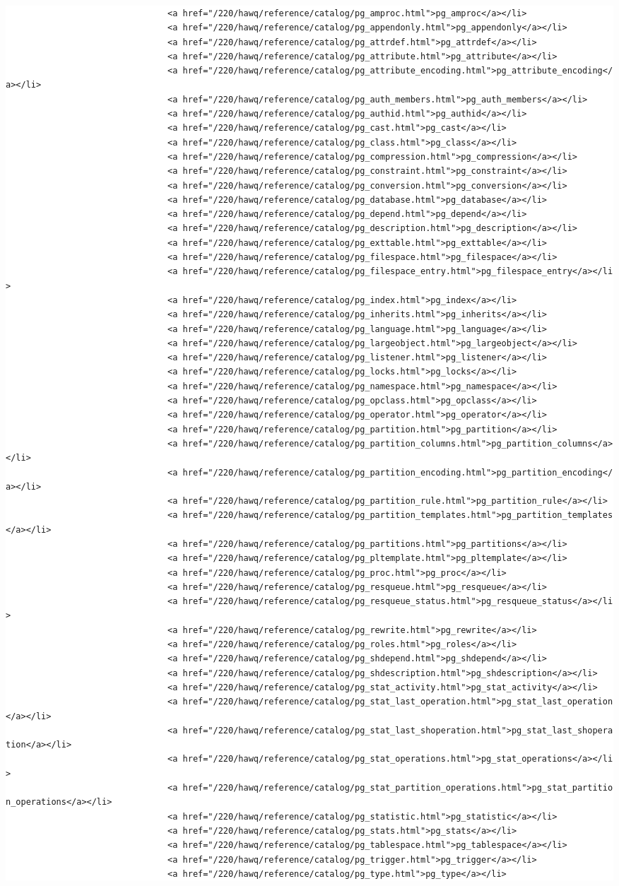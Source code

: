                                     <a href="/220/hawq/reference/catalog/pg_amproc.html">pg_amproc</a></li>
                                    <a href="/220/hawq/reference/catalog/pg_appendonly.html">pg_appendonly</a></li>
                                    <a href="/220/hawq/reference/catalog/pg_attrdef.html">pg_attrdef</a></li>
                                    <a href="/220/hawq/reference/catalog/pg_attribute.html">pg_attribute</a></li>
                                    <a href="/220/hawq/reference/catalog/pg_attribute_encoding.html">pg_attribute_encoding</a></li>
                                    <a href="/220/hawq/reference/catalog/pg_auth_members.html">pg_auth_members</a></li>
                                    <a href="/220/hawq/reference/catalog/pg_authid.html">pg_authid</a></li>
                                    <a href="/220/hawq/reference/catalog/pg_cast.html">pg_cast</a></li>
                                    <a href="/220/hawq/reference/catalog/pg_class.html">pg_class</a></li>
                                    <a href="/220/hawq/reference/catalog/pg_compression.html">pg_compression</a></li>
                                    <a href="/220/hawq/reference/catalog/pg_constraint.html">pg_constraint</a></li>
                                    <a href="/220/hawq/reference/catalog/pg_conversion.html">pg_conversion</a></li>
                                    <a href="/220/hawq/reference/catalog/pg_database.html">pg_database</a></li>
                                    <a href="/220/hawq/reference/catalog/pg_depend.html">pg_depend</a></li>
                                    <a href="/220/hawq/reference/catalog/pg_description.html">pg_description</a></li>
                                    <a href="/220/hawq/reference/catalog/pg_exttable.html">pg_exttable</a></li>
                                    <a href="/220/hawq/reference/catalog/pg_filespace.html">pg_filespace</a></li>
                                    <a href="/220/hawq/reference/catalog/pg_filespace_entry.html">pg_filespace_entry</a></li>
                                    <a href="/220/hawq/reference/catalog/pg_index.html">pg_index</a></li>
                                    <a href="/220/hawq/reference/catalog/pg_inherits.html">pg_inherits</a></li>
                                    <a href="/220/hawq/reference/catalog/pg_language.html">pg_language</a></li>
                                    <a href="/220/hawq/reference/catalog/pg_largeobject.html">pg_largeobject</a></li>
                                    <a href="/220/hawq/reference/catalog/pg_listener.html">pg_listener</a></li>
                                    <a href="/220/hawq/reference/catalog/pg_locks.html">pg_locks</a></li>
                                    <a href="/220/hawq/reference/catalog/pg_namespace.html">pg_namespace</a></li>
                                    <a href="/220/hawq/reference/catalog/pg_opclass.html">pg_opclass</a></li>
                                    <a href="/220/hawq/reference/catalog/pg_operator.html">pg_operator</a></li>
                                    <a href="/220/hawq/reference/catalog/pg_partition.html">pg_partition</a></li>
                                    <a href="/220/hawq/reference/catalog/pg_partition_columns.html">pg_partition_columns</a></li>
                                    <a href="/220/hawq/reference/catalog/pg_partition_encoding.html">pg_partition_encoding</a></li>
                                    <a href="/220/hawq/reference/catalog/pg_partition_rule.html">pg_partition_rule</a></li>
                                    <a href="/220/hawq/reference/catalog/pg_partition_templates.html">pg_partition_templates</a></li>
                                    <a href="/220/hawq/reference/catalog/pg_partitions.html">pg_partitions</a></li>
                                    <a href="/220/hawq/reference/catalog/pg_pltemplate.html">pg_pltemplate</a></li>
                                    <a href="/220/hawq/reference/catalog/pg_proc.html">pg_proc</a></li>
                                    <a href="/220/hawq/reference/catalog/pg_resqueue.html">pg_resqueue</a></li>
                                    <a href="/220/hawq/reference/catalog/pg_resqueue_status.html">pg_resqueue_status</a></li>
                                    <a href="/220/hawq/reference/catalog/pg_rewrite.html">pg_rewrite</a></li>
                                    <a href="/220/hawq/reference/catalog/pg_roles.html">pg_roles</a></li>
                                    <a href="/220/hawq/reference/catalog/pg_shdepend.html">pg_shdepend</a></li>
                                    <a href="/220/hawq/reference/catalog/pg_shdescription.html">pg_shdescription</a></li>
                                    <a href="/220/hawq/reference/catalog/pg_stat_activity.html">pg_stat_activity</a></li>
                                    <a href="/220/hawq/reference/catalog/pg_stat_last_operation.html">pg_stat_last_operation</a></li>
                                    <a href="/220/hawq/reference/catalog/pg_stat_last_shoperation.html">pg_stat_last_shoperation</a></li>
                                    <a href="/220/hawq/reference/catalog/pg_stat_operations.html">pg_stat_operations</a></li>
                                    <a href="/220/hawq/reference/catalog/pg_stat_partition_operations.html">pg_stat_partition_operations</a></li>
                                    <a href="/220/hawq/reference/catalog/pg_statistic.html">pg_statistic</a></li>
                                    <a href="/220/hawq/reference/catalog/pg_stats.html">pg_stats</a></li>
                                    <a href="/220/hawq/reference/catalog/pg_tablespace.html">pg_tablespace</a></li>
                                    <a href="/220/hawq/reference/catalog/pg_trigger.html">pg_trigger</a></li>
                                    <a href="/220/hawq/reference/catalog/pg_type.html">pg_type</a></li>